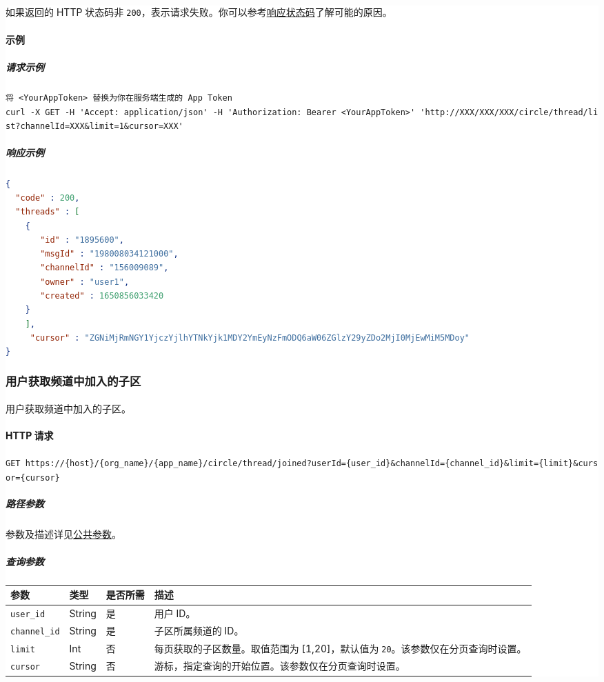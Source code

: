 如果返回的 HTTP 状态码非 `200`，表示请求失败。你可以参考[响应状态码](http://docs-im-beta.easemob.com/document/server-side/error.html)了解可能的原因。

#### 示例

##### 请求示例

```shell
将 <YourAppToken> 替换为你在服务端生成的 App Token
curl -X GET -H 'Accept: application/json' -H 'Authorization: Bearer <YourAppToken>' 'http://XXX/XXX/XXX/circle/thread/list?channelId=XXX&limit=1&cursor=XXX'
```

##### 响应示例

```json
{
  "code" : 200,
  "threads" : [
    {
       "id" : "1895600",
       "msgId" : "198008034121000",
       "channelId" : "156009089",
       "owner" : "user1",
       "created" : 1650856033420
    }
    ],
     "cursor" : "ZGNiMjRmNGY1YjczYjlhYTNkYjk1MDY2YmEyNzFmODQ6aW06ZGlzY29yZDo2MjI0MjEwMiM5MDoy"
}
```

### 用户获取频道中加入的子区

用户获取频道中加入的子区。

#### HTTP 请求

```http
GET https://{host}/{org_name}/{app_name}/circle/thread/joined?userId={user_id}&channelId={channel_id}&limit={limit}&cursor={cursor}
```

##### 路径参数

参数及描述详见[公共参数](https://docs-im.easemob.com/ccim/circle/rest/channelapi#公共参数)。

##### 查询参数

| 参数  | 类型 | 是否所需 | 描述                        |
| :---- | :------- | :------------------| :----------------------- |
| `user_id` | String | 是       | 用户 ID。     |
| `channel_id` | String | 是       | 子区所属频道的 ID。     |
| `limit` | Int   | 否   | 每页获取的子区数量。取值范围为 [1,20]，默认值为 `20`。该参数仅在分页查询时设置。 |
| `cursor` | String   | 否   | 游标，指定查询的开始位置。该参数仅在分页查询时设置。 |
